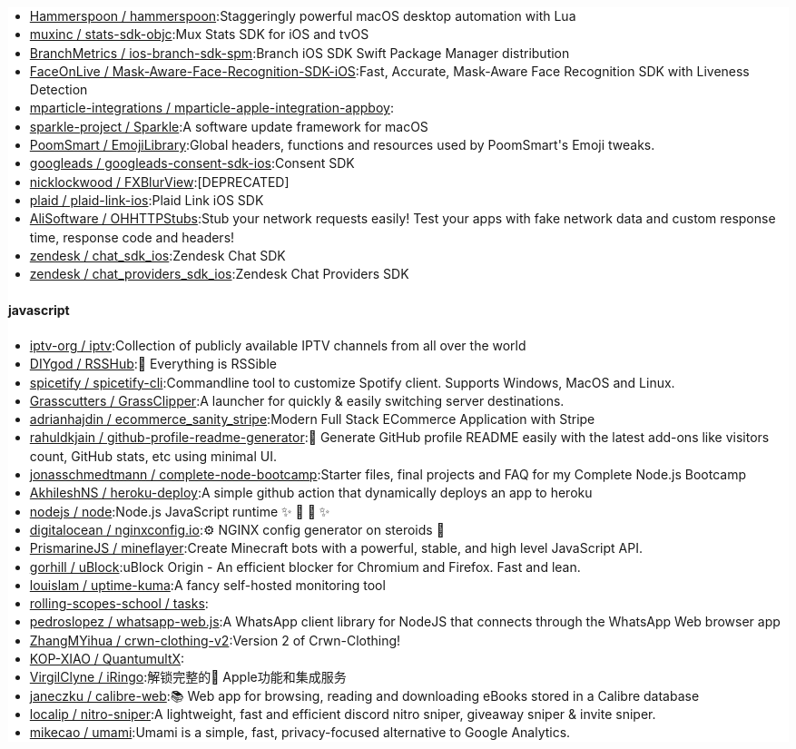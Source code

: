 * [Hammerspoon / hammerspoon](https://github.com/Hammerspoon/hammerspoon):Staggeringly powerful macOS desktop automation with Lua
* [muxinc / stats-sdk-objc](https://github.com/muxinc/stats-sdk-objc):Mux Stats SDK for iOS and tvOS
* [BranchMetrics / ios-branch-sdk-spm](https://github.com/BranchMetrics/ios-branch-sdk-spm):Branch iOS SDK Swift Package Manager distribution
* [FaceOnLive / Mask-Aware-Face-Recognition-SDK-iOS](https://github.com/FaceOnLive/Mask-Aware-Face-Recognition-SDK-iOS):Fast, Accurate, Mask-Aware Face Recognition SDK with Liveness Detection
* [mparticle-integrations / mparticle-apple-integration-appboy](https://github.com/mparticle-integrations/mparticle-apple-integration-appboy):
* [sparkle-project / Sparkle](https://github.com/sparkle-project/Sparkle):A software update framework for macOS
* [PoomSmart / EmojiLibrary](https://github.com/PoomSmart/EmojiLibrary):Global headers, functions and resources used by PoomSmart's Emoji tweaks.
* [googleads / googleads-consent-sdk-ios](https://github.com/googleads/googleads-consent-sdk-ios):Consent SDK
* [nicklockwood / FXBlurView](https://github.com/nicklockwood/FXBlurView):[DEPRECATED]
* [plaid / plaid-link-ios](https://github.com/plaid/plaid-link-ios):Plaid Link iOS SDK
* [AliSoftware / OHHTTPStubs](https://github.com/AliSoftware/OHHTTPStubs):Stub your network requests easily! Test your apps with fake network data and custom response time, response code and headers!
* [zendesk / chat_sdk_ios](https://github.com/zendesk/chat_sdk_ios):Zendesk Chat SDK
* [zendesk / chat_providers_sdk_ios](https://github.com/zendesk/chat_providers_sdk_ios):Zendesk Chat Providers SDK

#### javascript
* [iptv-org / iptv](https://github.com/iptv-org/iptv):Collection of publicly available IPTV channels from all over the world
* [DIYgod / RSSHub](https://github.com/DIYgod/RSSHub):🍰 Everything is RSSible
* [spicetify / spicetify-cli](https://github.com/spicetify/spicetify-cli):Commandline tool to customize Spotify client. Supports Windows, MacOS and Linux.
* [Grasscutters / GrassClipper](https://github.com/Grasscutters/GrassClipper):A launcher for quickly & easily switching server destinations.
* [adrianhajdin / ecommerce_sanity_stripe](https://github.com/adrianhajdin/ecommerce_sanity_stripe):Modern Full Stack ECommerce Application with Stripe
* [rahuldkjain / github-profile-readme-generator](https://github.com/rahuldkjain/github-profile-readme-generator):🚀 Generate GitHub profile README easily with the latest add-ons like visitors count, GitHub stats, etc using minimal UI.
* [jonasschmedtmann / complete-node-bootcamp](https://github.com/jonasschmedtmann/complete-node-bootcamp):Starter files, final projects and FAQ for my Complete Node.js Bootcamp
* [AkhileshNS / heroku-deploy](https://github.com/AkhileshNS/heroku-deploy):A simple github action that dynamically deploys an app to heroku
* [nodejs / node](https://github.com/nodejs/node):Node.js JavaScript runtime ✨ 🐢 🚀 ✨
* [digitalocean / nginxconfig.io](https://github.com/digitalocean/nginxconfig.io):⚙️ NGINX config generator on steroids 💉
* [PrismarineJS / mineflayer](https://github.com/PrismarineJS/mineflayer):Create Minecraft bots with a powerful, stable, and high level JavaScript API.
* [gorhill / uBlock](https://github.com/gorhill/uBlock):uBlock Origin - An efficient blocker for Chromium and Firefox. Fast and lean.
* [louislam / uptime-kuma](https://github.com/louislam/uptime-kuma):A fancy self-hosted monitoring tool
* [rolling-scopes-school / tasks](https://github.com/rolling-scopes-school/tasks):
* [pedroslopez / whatsapp-web.js](https://github.com/pedroslopez/whatsapp-web.js):A WhatsApp client library for NodeJS that connects through the WhatsApp Web browser app
* [ZhangMYihua / crwn-clothing-v2](https://github.com/ZhangMYihua/crwn-clothing-v2):Version 2 of Crwn-Clothing!
* [KOP-XIAO / QuantumultX](https://github.com/KOP-XIAO/QuantumultX):
* [VirgilClyne / iRingo](https://github.com/VirgilClyne/iRingo):解锁完整的 Apple功能和集成服务
* [janeczku / calibre-web](https://github.com/janeczku/calibre-web):📚 Web app for browsing, reading and downloading eBooks stored in a Calibre database
* [localip / nitro-sniper](https://github.com/localip/nitro-sniper):A lightweight, fast and efficient discord nitro sniper, giveaway sniper & invite sniper.
* [mikecao / umami](https://github.com/mikecao/umami):Umami is a simple, fast, privacy-focused alternative to Google Analytics.
